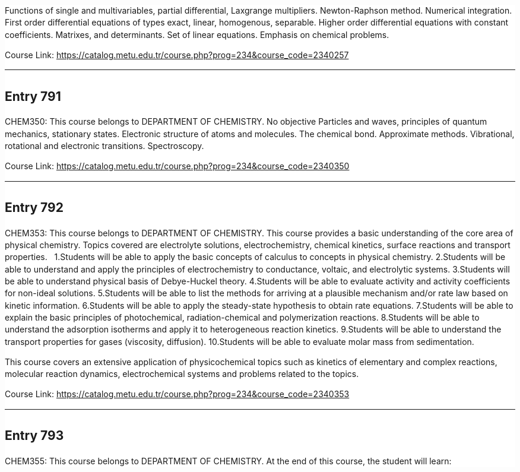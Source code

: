  
Functions of single and multivariables, partial differential, Laxgrange multipliers. Newton-Raphson method. Numerical integration. First order differential equations of types exact, linear, homogenous, separable. Higher order differential equations with constant coefficients. Matrixes, and  determinants. Set of linear equations. Emphasis on chemical problems.

Course Link: https://catalog.metu.edu.tr/course.php?prog=234&course_code=2340257

---

## Entry 791

CHEM350: This course belongs to DEPARTMENT OF CHEMISTRY. No objective 
Particles and waves, principles of quantum mechanics, stationary states. Electronic structure of atoms and molecules. The chemical bond. Approximate methods. Vibrational, rotational and electronic transitions. Spectroscopy.

Course Link: https://catalog.metu.edu.tr/course.php?prog=234&course_code=2340350

---

## Entry 792

CHEM353: This course belongs to DEPARTMENT OF CHEMISTRY. This course provides a basic understanding of the core area of physical chemistry. Topics covered are electrolyte solutions, electrochemistry, chemical kinetics, surface reactions and transport properties.
 
1.Students will be able to apply the basic concepts of calculus to concepts in physical chemistry.
2.Students will be able to understand and apply the principles of electrochemistry to conductance, voltaic, and electrolytic systems.
3.Students will be able to understand physical basis of Debye-Huckel theory.
4.Students will be able to evaluate activity and activity coefficients for non-ideal solutions.
5.Students will be able to list the methods for arriving at a plausible mechanism and/or rate law based on kinetic information.
6.Students will be able to apply the steady-state hypothesis to obtain rate equations.
7.Students will be able to explain the basic principles of photochemical, radiation-chemical and polymerization reactions.
8.Students will be able to understand the adsorption isotherms and apply it to heterogeneous reaction kinetics.
9.Students will be able to understand the transport properties for gases (viscosity, diffusion).
10.Students will be able to evaluate molar mass from sedimentation.
 
This course covers an extensive application of physicochemical topics such as kinetics of elementary and complex reactions, molecular reaction dynamics, electrochemical systems and problems related to the topics.

Course Link: https://catalog.metu.edu.tr/course.php?prog=234&course_code=2340353

---

## Entry 793

CHEM355: This course belongs to DEPARTMENT OF CHEMISTRY. At the end of this course, the student will learn:
